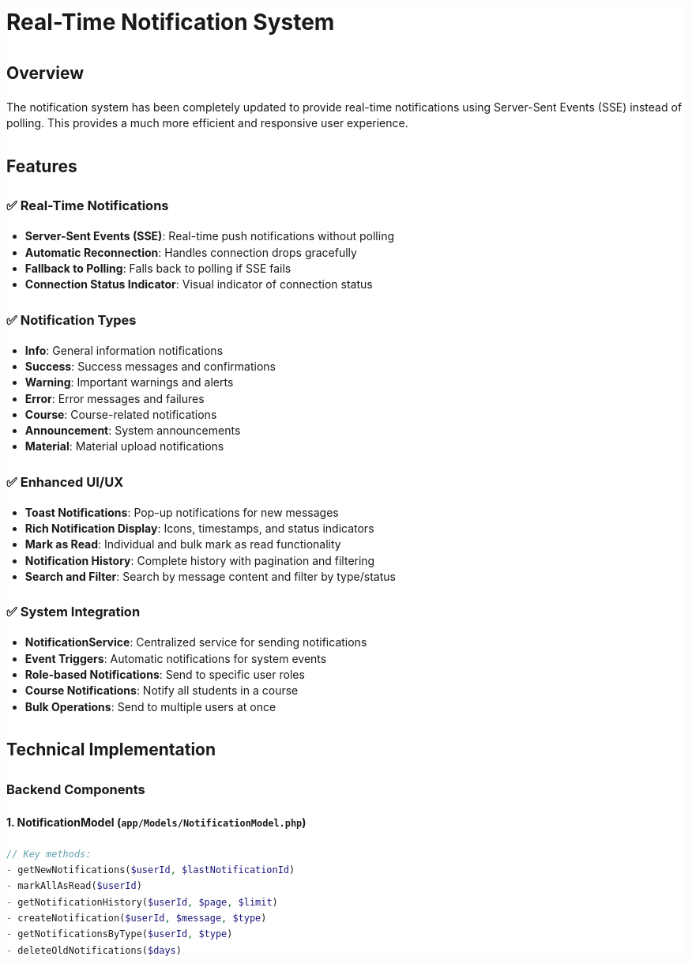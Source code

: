 # Real-Time Notification System

## Overview

The notification system has been completely updated to provide real-time notifications using Server-Sent Events (SSE) instead of polling. This provides a much more efficient and responsive user experience.

## Features

### ✅ Real-Time Notifications
- **Server-Sent Events (SSE)**: Real-time push notifications without polling
- **Automatic Reconnection**: Handles connection drops gracefully
- **Fallback to Polling**: Falls back to polling if SSE fails
- **Connection Status Indicator**: Visual indicator of connection status

### ✅ Notification Types
- **Info**: General information notifications
- **Success**: Success messages and confirmations
- **Warning**: Important warnings and alerts
- **Error**: Error messages and failures
- **Course**: Course-related notifications
- **Announcement**: System announcements
- **Material**: Material upload notifications

### ✅ Enhanced UI/UX
- **Toast Notifications**: Pop-up notifications for new messages
- **Rich Notification Display**: Icons, timestamps, and status indicators
- **Mark as Read**: Individual and bulk mark as read functionality
- **Notification History**: Complete history with pagination and filtering
- **Search and Filter**: Search by message content and filter by type/status

### ✅ System Integration
- **NotificationService**: Centralized service for sending notifications
- **Event Triggers**: Automatic notifications for system events
- **Role-based Notifications**: Send to specific user roles
- **Course Notifications**: Notify all students in a course
- **Bulk Operations**: Send to multiple users at once

## Technical Implementation

### Backend Components

#### 1. NotificationModel (`app/Models/NotificationModel.php`)
```php
// Key methods:
- getNewNotifications($userId, $lastNotificationId)
- markAllAsRead($userId)
- getNotificationHistory($userId, $page, $limit)
- createNotification($userId, $message, $type)
- getNotificationsByType($userId, $type)
- deleteOldNotifications($days)
```
